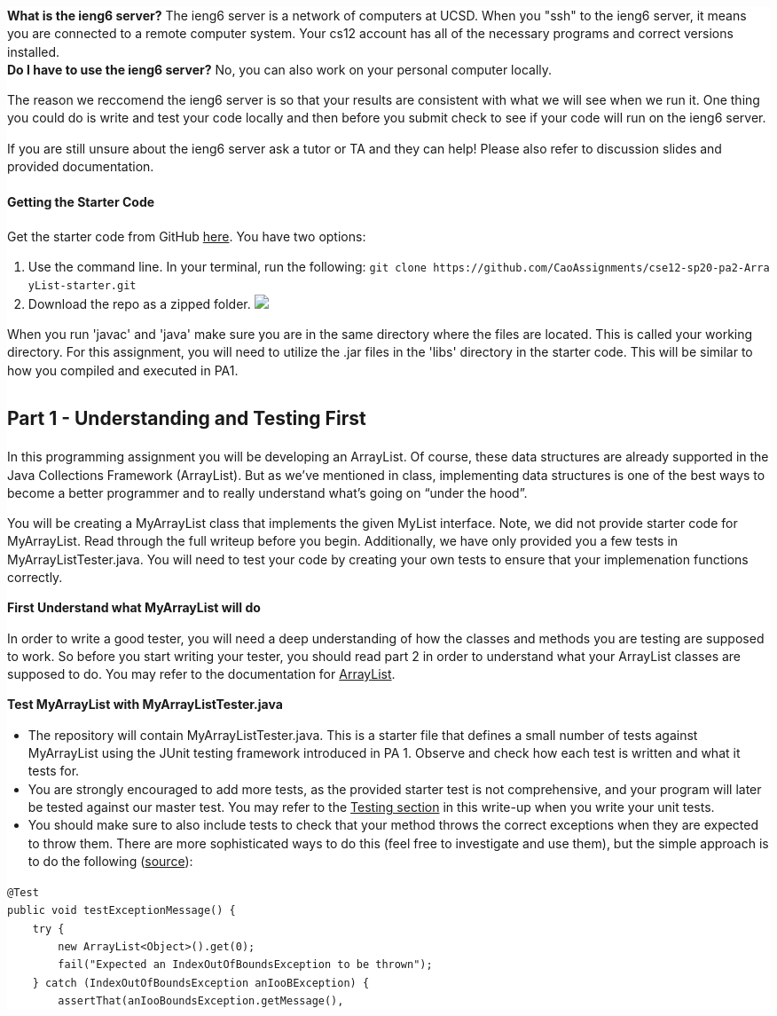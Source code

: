 **What is the ieng6 server?** The ieng6 server is a network of computers at UCSD. When you "ssh" to the ieng6 server, it means you are connected to a remote computer system. Your cs12 account has all of the necessary programs and correct versions installed.   
**Do I have to use the ieng6 server?** No, you can also work on your personal computer locally.  

The reason we reccomend the ieng6 server is so that your results are consistent with what we will see when we run it. One thing you could do is write and test your code locally and then before you submit check to see if your code will run on the ieng6 server.  

If you are still unsure about the ieng6 server ask a tutor or TA and they can help! Please also refer to discussion slides and provided documentation. 


#### Getting the Starter Code
Get the starter code from GitHub [here](https://github.com/CaoAssignments/cse12-sp20-pa2-ArrayList-starter). You have two options: 
1.  Use the command line. In your terminal, run the following: `git clone https://github.com/CaoAssignments/cse12-sp20-pa2-ArrayList-starter.git`  
2.  Download the repo as a zipped folder.
![](https://i.imgur.com/SjXKMV7.png)


When you run 'javac' and 'java' make sure you are in the same directory where the files are located. This is called your working directory. For this assignment, you will need to utilize the .jar files in the 'libs' directory in the starter code. This will be similar to how you compiled and executed in PA1. 



## Part 1 - Understanding and Testing First
In this programming assignment you will be developing an ArrayList. Of course, these data structures are already supported in the Java Collections Framework (ArrayList).  But as we’ve mentioned in class, implementing data structures is one of the best ways to become a better programmer and to really understand what’s going on “under the hood”. 

You will be creating a MyArrayList class that implements the given MyList interface. Note, we did not provide starter code for MyArrayList. Read through the full writeup before you begin. Additionally, we have only provided you a few tests in MyArrayListTester.java. You will need to test your code by creating your own tests to ensure that your implemenation functions correctly. 

**First Understand what MyArrayList will do**

In order to write a good tester, you will need a deep understanding of how the classes and methods you are testing are supposed to work.  So before you start writing your tester, you should read part 2 in order to understand what your ArrayList classes are supposed to do. You may refer to the documentation for [ArrayList](https://docs.oracle.com/en/java/javase/11/docs/api/java.base/java/util/ArrayList.html). 

**Test MyArrayList with MyArrayListTester.java**
* The repository will contain MyArrayListTester.java. This is a starter file that defines a small number of tests against MyArrayList using the JUnit testing framework introduced in PA 1. Observe and check how each test is written and what it tests for.
* You are strongly encouraged to add more tests, as the provided starter test is not comprehensive, and your program will later be tested against our master test. You may refer to the [Testing section](#Testing) in this write-up when you write your unit tests.
* You should make sure to also include tests to check that your method throws the correct exceptions when they are expected to throw them. There are more sophisticated ways to do this (feel free to investigate and use them), but the simple approach is to do the following ([source](https://github.com/junit-team/junit4/wiki/Exception-testing)):
```
@Test
public void testExceptionMessage() {
    try {
        new ArrayList<Object>().get(0);
        fail("Expected an IndexOutOfBoundsException to be thrown");
    } catch (IndexOutOfBoundsException anIooBException) {
        assertThat(anIooBoundsException.getMessage(),
```